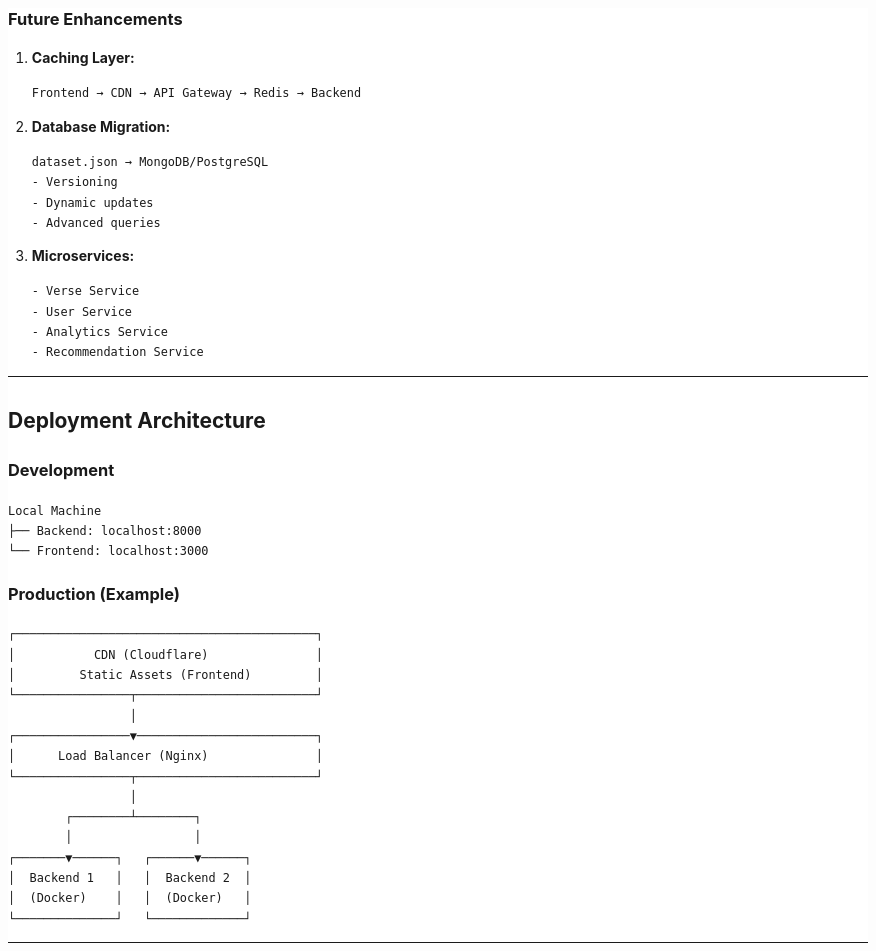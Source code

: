 ### Future Enhancements

1. **Caching Layer:**
   ```
   Frontend → CDN → API Gateway → Redis → Backend
   ```

2. **Database Migration:**
   ```
   dataset.json → MongoDB/PostgreSQL
   - Versioning
   - Dynamic updates
   - Advanced queries
   ```

3. **Microservices:**
   ```
   - Verse Service
   - User Service
   - Analytics Service
   - Recommendation Service
   ```

---

## Deployment Architecture

### Development
```
Local Machine
├── Backend: localhost:8000
└── Frontend: localhost:3000
```

### Production (Example)

```
┌──────────────────────────────────────────┐
│           CDN (Cloudflare)               │
│         Static Assets (Frontend)         │
└────────────────┬─────────────────────────┘
                 │
┌────────────────▼─────────────────────────┐
│      Load Balancer (Nginx)               │
└────────────────┬─────────────────────────┘
                 │
        ┌────────┴────────┐
        │                 │
┌───────▼──────┐   ┌──────▼──────┐
│  Backend 1   │   │  Backend 2  │
│  (Docker)    │   │  (Docker)   │
└──────────────┘   └─────────────┘
```

---